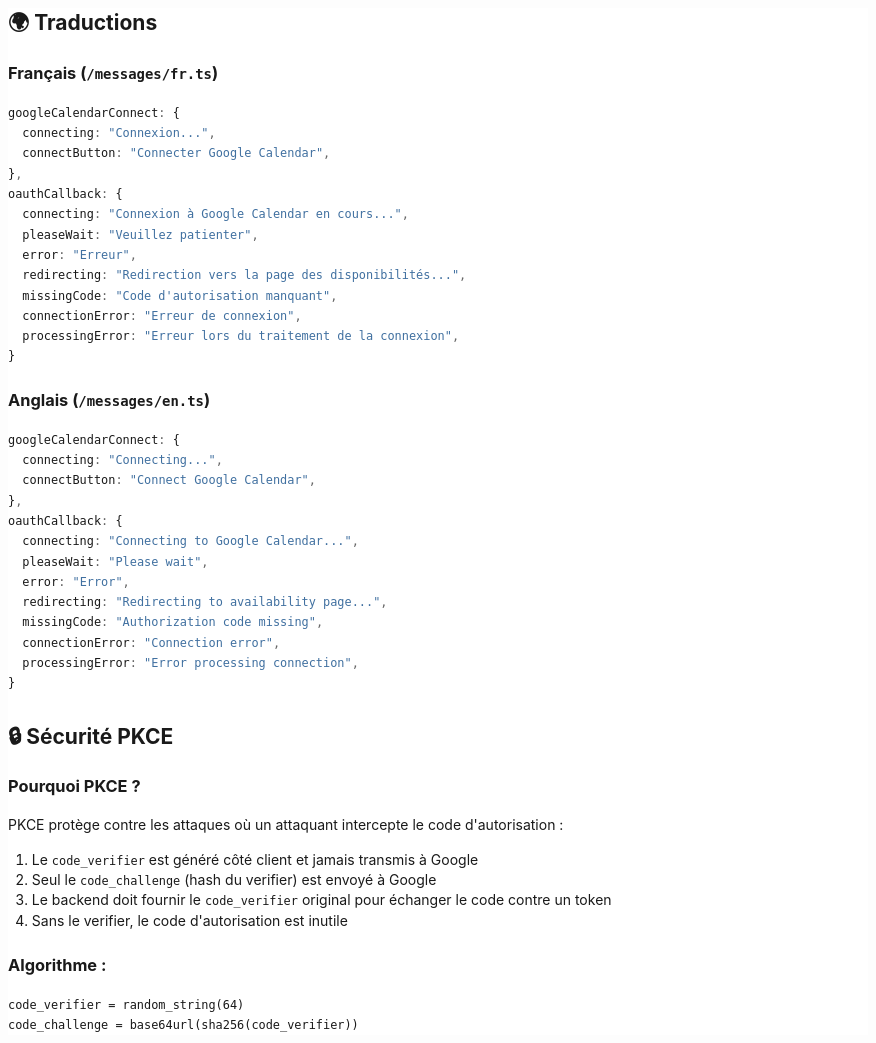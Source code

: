 ## 🌍 Traductions

### Français (`/messages/fr.ts`)
```typescript
googleCalendarConnect: {
  connecting: "Connexion...",
  connectButton: "Connecter Google Calendar",
},
oauthCallback: {
  connecting: "Connexion à Google Calendar en cours...",
  pleaseWait: "Veuillez patienter",
  error: "Erreur",
  redirecting: "Redirection vers la page des disponibilités...",
  missingCode: "Code d'autorisation manquant",
  connectionError: "Erreur de connexion",
  processingError: "Erreur lors du traitement de la connexion",
}
```

### Anglais (`/messages/en.ts`)
```typescript
googleCalendarConnect: {
  connecting: "Connecting...",
  connectButton: "Connect Google Calendar",
},
oauthCallback: {
  connecting: "Connecting to Google Calendar...",
  pleaseWait: "Please wait",
  error: "Error",
  redirecting: "Redirecting to availability page...",
  missingCode: "Authorization code missing",
  connectionError: "Connection error",
  processingError: "Error processing connection",
}
```

## 🔒 Sécurité PKCE

### Pourquoi PKCE ?
PKCE protège contre les attaques où un attaquant intercepte le code d'autorisation :
1. Le `code_verifier` est généré côté client et jamais transmis à Google
2. Seul le `code_challenge` (hash du verifier) est envoyé à Google
3. Le backend doit fournir le `code_verifier` original pour échanger le code contre un token
4. Sans le verifier, le code d'autorisation est inutile

### Algorithme :
```
code_verifier = random_string(64)
code_challenge = base64url(sha256(code_verifier))
```
